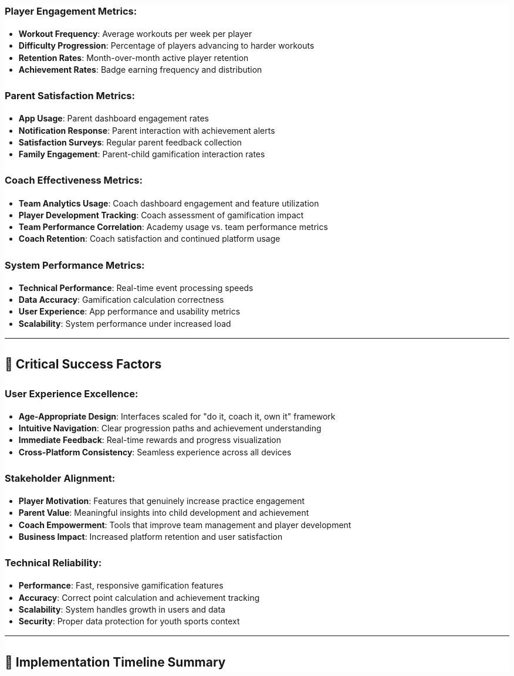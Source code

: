 ### **Player Engagement Metrics:**
- **Workout Frequency**: Average workouts per week per player
- **Difficulty Progression**: Percentage of players advancing to harder workouts
- **Retention Rates**: Month-over-month active player retention
- **Achievement Rates**: Badge earning frequency and distribution

### **Parent Satisfaction Metrics:**
- **App Usage**: Parent dashboard engagement rates
- **Notification Response**: Parent interaction with achievement alerts
- **Satisfaction Surveys**: Regular parent feedback collection
- **Family Engagement**: Parent-child gamification interaction rates

### **Coach Effectiveness Metrics:**
- **Team Analytics Usage**: Coach dashboard engagement and feature utilization
- **Player Development Tracking**: Coach assessment of gamification impact
- **Team Performance Correlation**: Academy usage vs. team performance metrics
- **Coach Retention**: Coach satisfaction and continued platform usage

### **System Performance Metrics:**
- **Technical Performance**: Real-time event processing speeds
- **Data Accuracy**: Gamification calculation correctness
- **User Experience**: App performance and usability metrics
- **Scalability**: System performance under increased load

---

## 🎯 Critical Success Factors

### **User Experience Excellence:**
- **Age-Appropriate Design**: Interfaces scaled for "do it, coach it, own it" framework
- **Intuitive Navigation**: Clear progression paths and achievement understanding
- **Immediate Feedback**: Real-time rewards and progress visualization
- **Cross-Platform Consistency**: Seamless experience across all devices

### **Stakeholder Alignment:**
- **Player Motivation**: Features that genuinely increase practice engagement
- **Parent Value**: Meaningful insights into child development and achievement
- **Coach Empowerment**: Tools that improve team management and player development
- **Business Impact**: Increased platform retention and user satisfaction

### **Technical Reliability:**
- **Performance**: Fast, responsive gamification features
- **Accuracy**: Correct point calculation and achievement tracking
- **Scalability**: System handles growth in users and data
- **Security**: Proper data protection for youth sports context

---

## 📅 Implementation Timeline Summary
